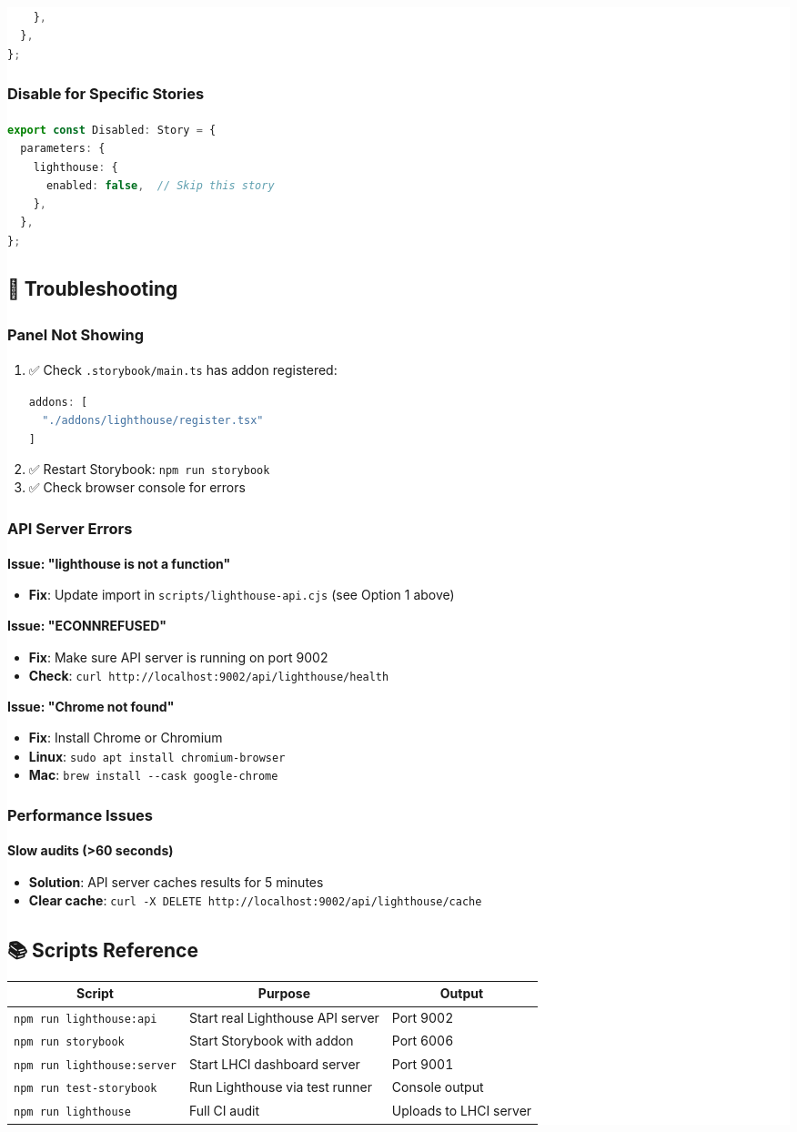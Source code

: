 ```typescript
    },
  },
};
```

### Disable for Specific Stories

```typescript
export const Disabled: Story = {
  parameters: {
    lighthouse: {
      enabled: false,  // Skip this story
    },
  },
};
```

## 🐛 Troubleshooting

### Panel Not Showing
1. ✅ Check `.storybook/main.ts` has addon registered:
   ```typescript
   addons: [
     "./addons/lighthouse/register.tsx"
   ]
   ```
2. ✅ Restart Storybook: `npm run storybook`
3. ✅ Check browser console for errors

### API Server Errors

**Issue: "lighthouse is not a function"**
- **Fix**: Update import in `scripts/lighthouse-api.cjs` (see Option 1 above)

**Issue: "ECONNREFUSED"**
- **Fix**: Make sure API server is running on port 9002
- **Check**: `curl http://localhost:9002/api/lighthouse/health`

**Issue: "Chrome not found"**
- **Fix**: Install Chrome or Chromium
- **Linux**: `sudo apt install chromium-browser`
- **Mac**: `brew install --cask google-chrome`

### Performance Issues

**Slow audits (>60 seconds)**
- **Solution**: API server caches results for 5 minutes
- **Clear cache**: `curl -X DELETE http://localhost:9002/api/lighthouse/cache`

## 📚 Scripts Reference

| Script | Purpose | Output |
|--------|---------|--------|
| `npm run lighthouse:api` | Start real Lighthouse API server | Port 9002 |
| `npm run storybook` | Start Storybook with addon | Port 6006 |
| `npm run lighthouse:server` | Start LHCI dashboard server | Port 9001 |
| `npm run test-storybook` | Run Lighthouse via test runner | Console output |
| `npm run lighthouse` | Full CI audit | Uploads to LHCI server |
